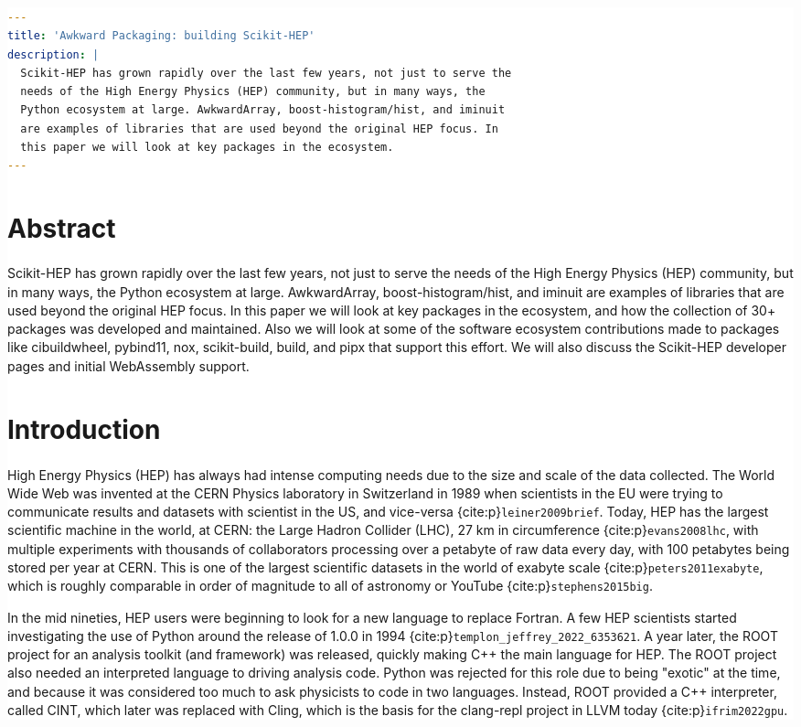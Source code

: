 ```yaml
---
title: 'Awkward Packaging: building Scikit-HEP'
description: |
  Scikit-HEP has grown rapidly over the last few years, not just to serve the
  needs of the High Energy Physics (HEP) community, but in many ways, the
  Python ecosystem at large. AwkwardArray, boost-histogram/hist, and iminuit
  are examples of libraries that are used beyond the original HEP focus. In
  this paper we will look at key packages in the ecosystem.
---
```


# Abstract

Scikit-HEP has grown rapidly over the last few years, not just to serve the
needs of the High Energy Physics (HEP) community, but in many ways, the
Python ecosystem at large. AwkwardArray, boost-histogram/hist, and iminuit
are examples of libraries that are used beyond the original HEP focus. In
this paper we will look at key packages in the ecosystem, and how the
collection of 30+ packages was developed and maintained. Also we will look
at some of the software ecosystem contributions made to packages like
cibuildwheel, pybind11, nox, scikit-build, build, and pipx that support this
effort. We will also discuss the Scikit-HEP developer pages and initial
WebAssembly support.

# Introduction

High Energy Physics (HEP) has always had intense computing needs due to the
size and scale of the data collected. The World Wide Web was invented at the
CERN Physics laboratory in Switzerland in 1989 when scientists in the EU were
trying to communicate results and datasets with scientist in the US, and vice-versa
{cite:p}`leiner2009brief`. Today, HEP has the largest scientific machine in the
world, at CERN: the Large Hadron Collider (LHC), 27 km in circumference
{cite:p}`evans2008lhc`, with multiple experiments with thousands of collaborators
processing over a petabyte of raw data every day, with 100 petabytes being
stored per year at CERN. This is one of the largest scientific datasets in the
world of exabyte scale {cite:p}`peters2011exabyte`, which is roughly comparable
in order of magnitude to all of astronomy or YouTube {cite:p}`stephens2015big`.

In the mid nineties, HEP users were beginning to look for a new language to
replace Fortran. A few HEP scientists started investigating the use of Python
around the release of 1.0.0 in 1994 {cite:p}`templon_jeffrey_2022_6353621`. A
year later, the ROOT project for an analysis toolkit (and framework) was
released, quickly making C++ the main language for HEP. The ROOT project also
needed an interpreted language to driving analysis code. Python was rejected
for this role due to being "exotic" at the time, and because it was considered
too much to ask physicists to code in two languages. Instead, ROOT provided a
C++ interpreter, called CINT, which later was replaced with Cling, which is the
basis for the clang-repl project in LLVM today {cite:p}`ifrim2022gpu`.
